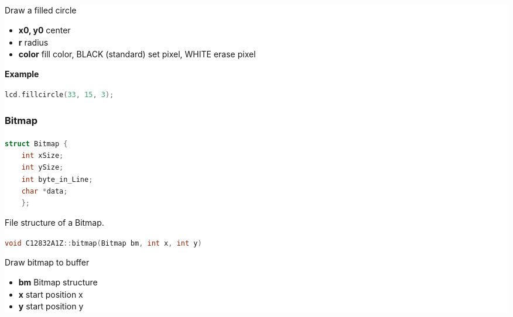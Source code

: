 Draw a filled circle

- **x0, y0** center
- **r** radius
- **color** fill color, BLACK (standard) set pixel, WHITE erase pixel

**Example**

```cpp
lcd.fillcircle(33, 15, 3);
```

### Bitmap

```cpp
struct Bitmap {
	int xSize;
	int ySize;
	int byte_in_Line;
	char *data;
	};
```
File structure of a Bitmap.

```cpp
void C12832A1Z::bitmap(Bitmap bm, int x, int y)
```

Draw bitmap to buffer

- **bm** Bitmap structure
- **x** start position x
- **y** start position y


